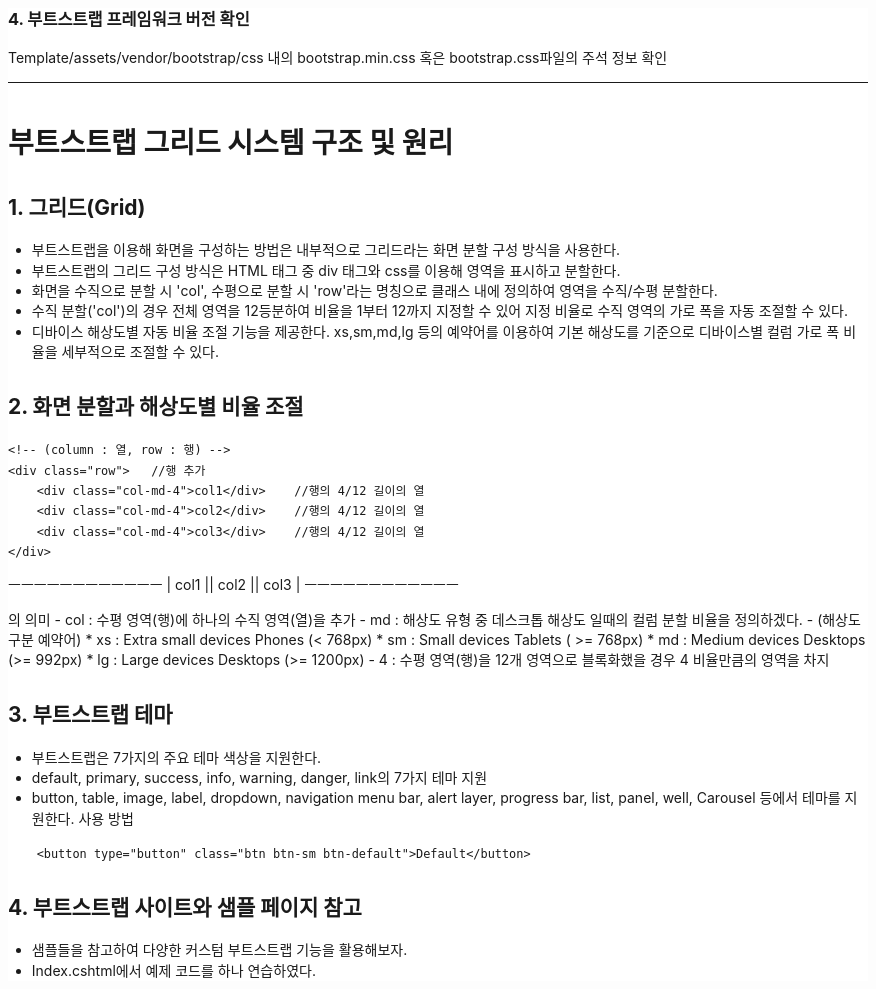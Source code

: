 ### 4. 부트스트랩 프레임워크 버전 확인
Template/assets/vendor/bootstrap/css 내의 bootstrap.min.css 혹은 bootstrap.css파일의 주석 정보 확인

-------------
# 부트스트랩 그리드 시스템 구조 및 원리

## 1. 그리드(Grid)
- 부트스트랩을 이용해 화면을 구성하는 방법은 내부적으로 그리드라는 화면 분할 구성 방식을 사용한다.
- 부트스트랩의 그리드 구성 방식은 HTML 태그 중 div 태그와 css를 이용해 영역을 표시하고 분할한다.
- 화면을 수직으로 분할 시 'col', 수평으로 분할 시 'row'라는 명칭으로 클래스 내에 정의하여 영역을 수직/수평 분할한다.
- 수직 분할('col')의 경우 전체 영역을 12등분하여 비율을 1부터 12까지 지정할 수 있어 지정 비율로 수직 영역의 가로 폭을 자동 조절할 수 있다.
- 디바이스 해상도별 자동 비율 조절 기능을 제공한다. xs,sm,md,lg 등의 예약어를 이용하여 기본 해상도를 기준으로 디바이스별 컬럼 가로 폭 비율을 세부적으로 조절할 수 있다.

## 2. 화면 분할과 해상도별 비율 조절
```
<!-- (column : 열, row : 행) -->
<div class="row">	//행 추가
	<div class="col-md-4">col1</div>	//행의 4/12 길이의 열
	<div class="col-md-4">col2</div>	//행의 4/12 길이의 열
	<div class="col-md-4">col3</div>	//행의 4/12 길이의 열
</div>
```
ㅡㅡㅡㅡㅡㅡㅡㅡㅡㅡㅡㅡ
| col1 || col2 || col3 |
ㅡㅡㅡㅡㅡㅡㅡㅡㅡㅡㅡㅡ
<div class="col-md-4">의 의미
- col : 수평 영역(행)에 하나의 수직 영역(열)을 추가
- md : 해상도 유형 중 데스크톱 해상도 일때의 컬럼 분할 비율을 정의하겠다.
- (해상도 구분 예약어)
	* xs : Extra small devices Phones (< 768px)
	* sm : Small devices Tablets ( >= 768px)
	* md : Medium devices Desktops (>= 992px)
	* lg : Large devices Desktops (>= 1200px)
- 4 : 수평 영역(행)을 12개 영역으로 블록화했을 경우 4 비율만큼의 영역을 차지

## 3. 부트스트랩 테마
- 부트스트랩은 7가지의 주요 테마 색상을 지원한다.
- default, primary, success, info, warning, danger, link의 7가지 테마 지원
- button, table, image, label, dropdown, navigation menu bar, alert layer, progress bar, list, panel, well, Carousel 등에서 테마를 지원한다.
사용 방법 
```
	<button type="button" class="btn btn-sm btn-default">Default</button>
```

## 4. 부트스트랩 사이트와 샘플 페이지 참고
- 샘플들을 참고하여 다양한 커스텀 부트스트랩 기능을 활용해보자.
- Index.cshtml에서 예제 코드를 하나 연습하였다.

